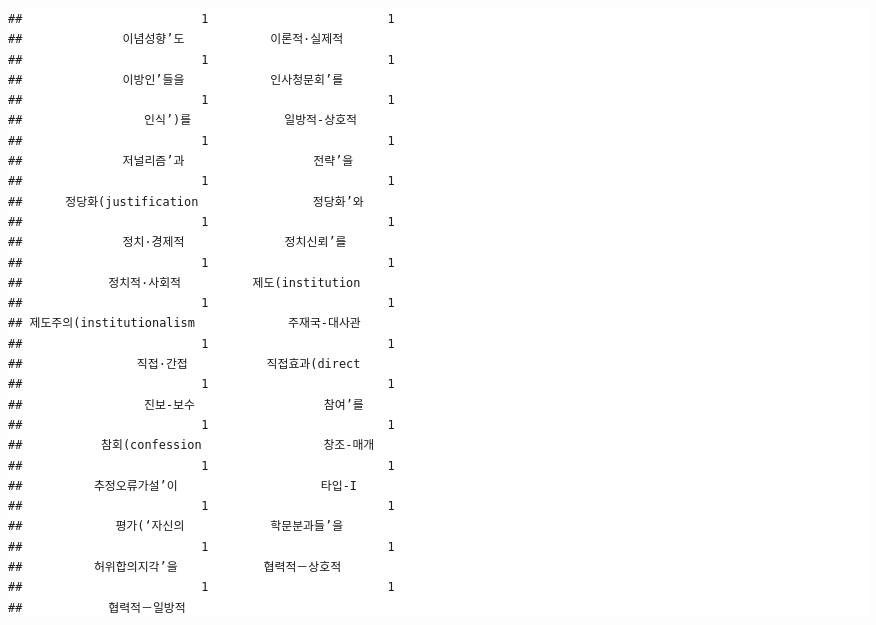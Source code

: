     ##                         1                         1 
    ##              이념성향’도            이론적·실제적 
    ##                         1                         1 
    ##              이방인’들을            인사청문회’를 
    ##                         1                         1 
    ##                 인식’)를             일방적-상호적 
    ##                         1                         1 
    ##              저널리즘’과                  전략’을 
    ##                         1                         1 
    ##      정당화(justification                정당화’와 
    ##                         1                         1 
    ##              정치·경제적              정치신뢰’를 
    ##                         1                         1 
    ##            정치적·사회적          제도(institution 
    ##                         1                         1 
    ## 제도주의(institutionalism             주재국-대사관 
    ##                         1                         1 
    ##                직접·간접           직접효과(direct 
    ##                         1                         1 
    ##                 진보-보수                  참여’를 
    ##                         1                         1 
    ##           참회(confession                 창조-매개 
    ##                         1                         1 
    ##          추정오류가설’이                    타입-I 
    ##                         1                         1 
    ##             평가(‘자신의            학문분과들’을 
    ##                         1                         1 
    ##          허위합의지각’을            협력적－상호적 
    ##                         1                         1 
    ##            협력적－일방적 